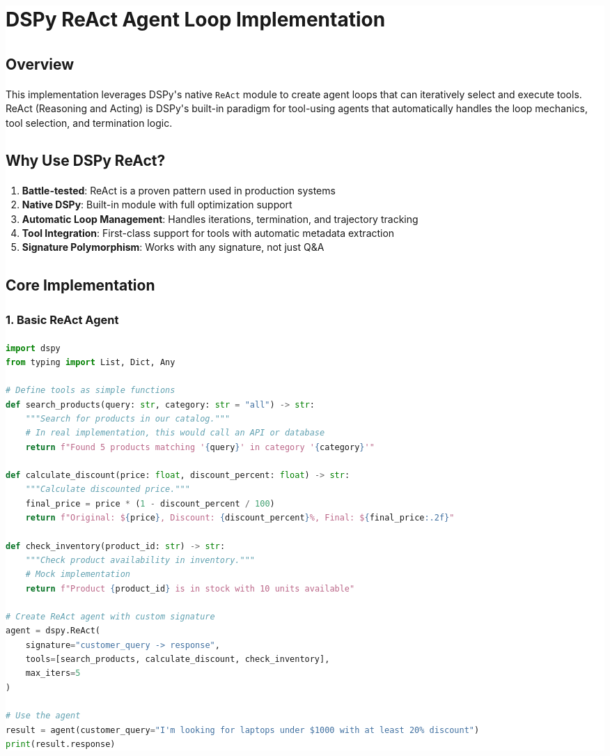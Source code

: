 # DSPy ReAct Agent Loop Implementation

## Overview

This implementation leverages DSPy's native `ReAct` module to create agent loops that can iteratively select and execute tools. ReAct (Reasoning and Acting) is DSPy's built-in paradigm for tool-using agents that automatically handles the loop mechanics, tool selection, and termination logic.

## Why Use DSPy ReAct?

1. **Battle-tested**: ReAct is a proven pattern used in production systems
2. **Native DSPy**: Built-in module with full optimization support
3. **Automatic Loop Management**: Handles iterations, termination, and trajectory tracking
4. **Tool Integration**: First-class support for tools with automatic metadata extraction
5. **Signature Polymorphism**: Works with any signature, not just Q&A

## Core Implementation

### 1. Basic ReAct Agent

```python
import dspy
from typing import List, Dict, Any

# Define tools as simple functions
def search_products(query: str, category: str = "all") -> str:
    """Search for products in our catalog."""
    # In real implementation, this would call an API or database
    return f"Found 5 products matching '{query}' in category '{category}'"

def calculate_discount(price: float, discount_percent: float) -> str:
    """Calculate discounted price."""
    final_price = price * (1 - discount_percent / 100)
    return f"Original: ${price}, Discount: {discount_percent}%, Final: ${final_price:.2f}"

def check_inventory(product_id: str) -> str:
    """Check product availability in inventory."""
    # Mock implementation
    return f"Product {product_id} is in stock with 10 units available"

# Create ReAct agent with custom signature
agent = dspy.ReAct(
    signature="customer_query -> response",
    tools=[search_products, calculate_discount, check_inventory],
    max_iters=5
)

# Use the agent
result = agent(customer_query="I'm looking for laptops under $1000 with at least 20% discount")
print(result.response)
```
